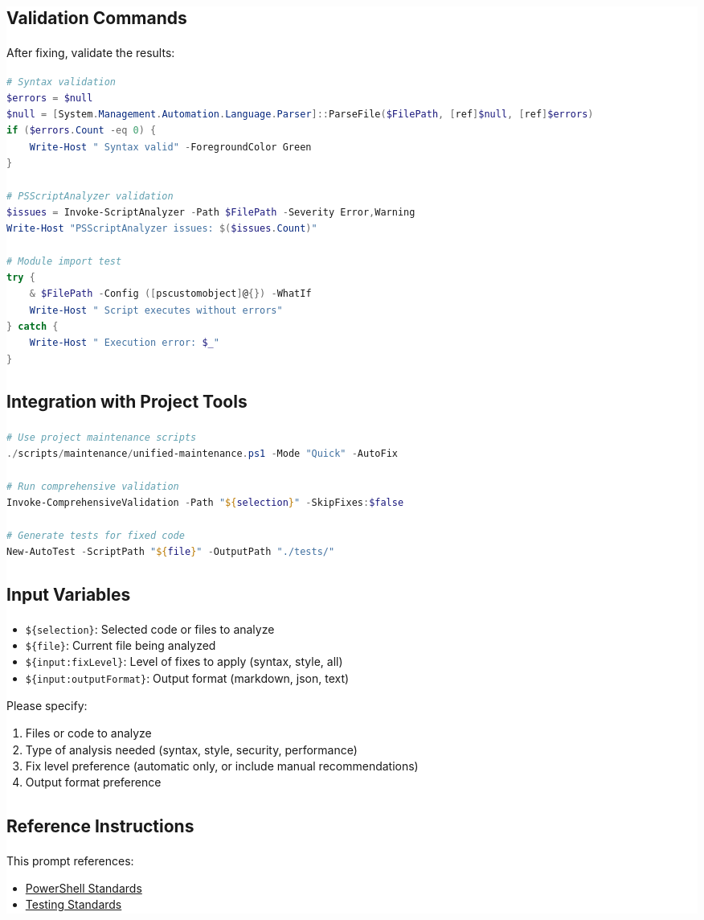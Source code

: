 ## Validation Commands

After fixing, validate the results:

```powershell
# Syntax validation
$errors = $null
$null = [System.Management.Automation.Language.Parser]::ParseFile($FilePath, [ref]$null, [ref]$errors)
if ($errors.Count -eq 0) { 
    Write-Host " Syntax valid" -ForegroundColor Green 
}

# PSScriptAnalyzer validation
$issues = Invoke-ScriptAnalyzer -Path $FilePath -Severity Error,Warning
Write-Host "PSScriptAnalyzer issues: $($issues.Count)"

# Module import test
try {
    & $FilePath -Config ([pscustomobject]@{}) -WhatIf
    Write-Host " Script executes without errors"
} catch {
    Write-Host " Execution error: $_"
}
```

## Integration with Project Tools

```powershell
# Use project maintenance scripts
./scripts/maintenance/unified-maintenance.ps1 -Mode "Quick" -AutoFix

# Run comprehensive validation
Invoke-ComprehensiveValidation -Path "${selection}" -SkipFixes:$false

# Generate tests for fixed code
New-AutoTest -ScriptPath "${file}" -OutputPath "./tests/"
```

## Input Variables

- `${selection}`: Selected code or files to analyze
- `${file}`: Current file being analyzed
- `${input:fixLevel}`: Level of fixes to apply (syntax, style, all)
- `${input:outputFormat}`: Output format (markdown, json, text)

Please specify:
1. Files or code to analyze
2. Type of analysis needed (syntax, style, security, performance)
3. Fix level preference (automatic only, or include manual recommendations)
4. Output format preference

## Reference Instructions

This prompt references:
- [PowerShell Standards](../instructions/powershell-standards.instructions.md)
- [Testing Standards](../instructions/testing-standards.instructions.md)
